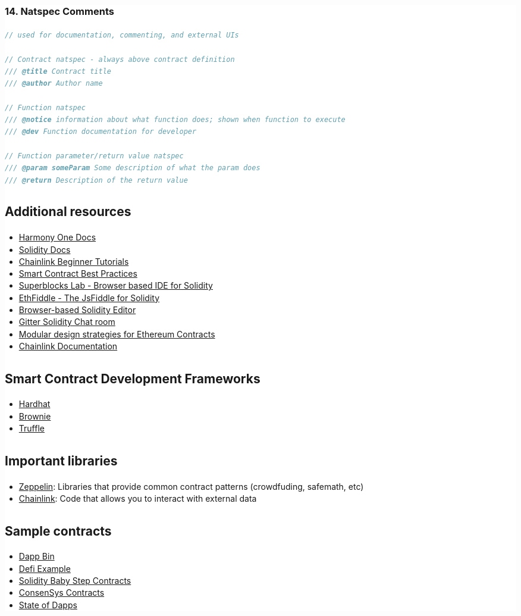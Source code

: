 ### 14. Natspec Comments
```javascript
// used for documentation, commenting, and external UIs

// Contract natspec - always above contract definition
/// @title Contract title
/// @author Author name

// Function natspec
/// @notice information about what function does; shown when function to execute
/// @dev Function documentation for developer

// Function parameter/return value natspec
/// @param someParam Some description of what the param does
/// @return Description of the return value
```

## Additional resources
- [Harmony One Docs](https://docs.harmony.one/home/)
- [Solidity Docs](https://solidity.readthedocs.org/en/latest/)
- [Chainlink Beginner Tutorials](https://docs.chain.link/docs/beginners-tutorial)
- [Smart Contract Best Practices](https://github.com/ConsenSys/smart-contract-best-practices)
- [Superblocks Lab - Browser based IDE for Solidity](https://lab.superblocks.com/)
- [EthFiddle - The JsFiddle for Solidity](https://ethfiddle.com/)
- [Browser-based Solidity Editor](https://remix.ethereum.org/)
- [Gitter Solidity Chat room](https://gitter.im/ethereum/solidity)
- [Modular design strategies for Ethereum Contracts](https://docs.erisindustries.com/tutorials/solidity/)
- [Chainlink Documentation](https://docs.chain.link/docs/getting-started)

## Smart Contract Development Frameworks
- [Hardhat](https://hardhat.org/)
- [Brownie](https://github.com/eth-brownie/brownie)
- [Truffle](https://www.trufflesuite.com/)

## Important libraries
- [Zeppelin](https://github.com/OpenZeppelin/openzeppelin-contracts): Libraries that provide common contract patterns (crowdfuding, safemath, etc)
- [Chainlink](https://github.com/smartcontractkit/chainlink): Code that allows you to interact with external data

## Sample contracts
- [Dapp Bin](https://github.com/ethereum/dapp-bin)
- [Defi Example](https://github.com/PatrickAlphaC/chainlink_defi)
- [Solidity Baby Step Contracts](https://github.com/fivedogit/solidity-baby-steps/tree/master/contracts)
- [ConsenSys Contracts](https://github.com/ConsenSys/dapp-store-contracts)
- [State of Dapps](http://dapps.ethercasts.com/)
